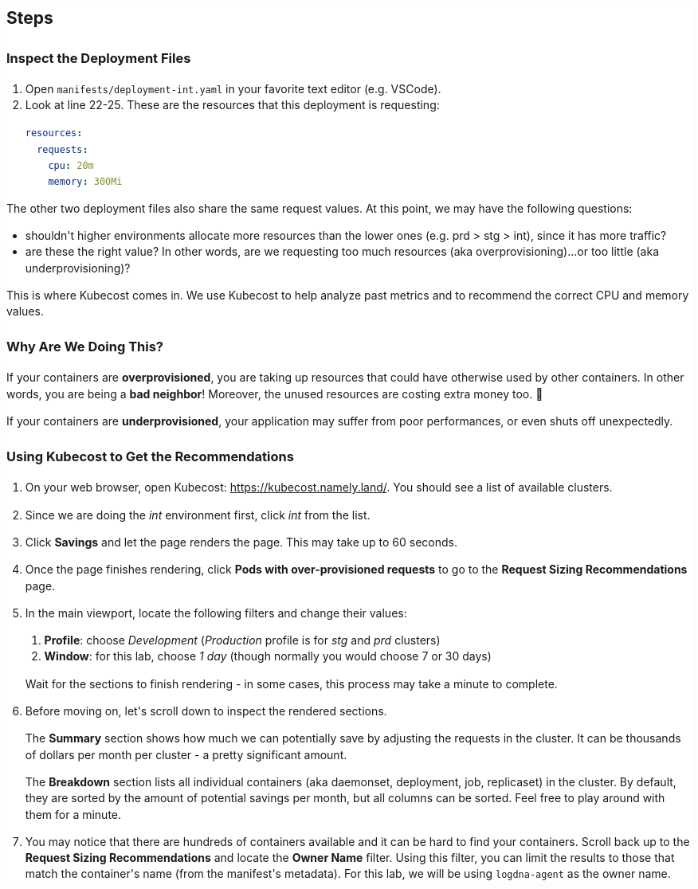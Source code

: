 ## Steps

### Inspect the Deployment Files

1. Open `manifests/deployment-int.yaml` in your favorite text editor (e.g. VSCode).
2. Look at line 22-25. These are the resources that this deployment is requesting:
    ```yaml
    resources:
      requests:
        cpu: 20m
        memory: 300Mi
    ```

The other two deployment files also share the same request values. At this point, we may have the following questions:
 - shouldn't higher environments allocate more resources than the lower ones (e.g. prd > stg > int), since it has more traffic?
 - are these the right value? In other words, are we requesting too much resources (aka overprovisioning)...or too little (aka underprovisioning)?

This is where Kubecost comes in. We use Kubecost to help analyze past metrics and to recommend the correct CPU and memory values.

### Why Are We Doing This?

If your containers are **overprovisioned**, you are taking up resources that could have otherwise used by other containers. In other words, you are being a **bad neighbor**! Moreover, the unused resources are costing extra money too. :money_with_wings:

If your containers are **underprovisioned**, your application may suffer from poor performances, or even shuts off unexpectedly.

### Using Kubecost to Get the Recommendations

1. On your web browser, open Kubecost: https://kubecost.namely.land/. You should see a list of available clusters.
2. Since we are doing the *int* environment first, click *int* from the list.
3. Click **Savings** and let the page renders the page. This may take up to 60 seconds.
4. Once the page finishes rendering, click **Pods with over-provisioned requests** to go to the **Request Sizing Recommendations** page.
5. In the main viewport, locate the following filters and change their values:
   1. **Profile**: choose *Development* (*Production* profile is for *stg* and *prd* clusters)
   2. **Window**: for this lab, choose *1 day* (though normally you would choose 7 or 30 days)
   
   Wait for the sections to finish rendering - in some cases, this process may take a minute to complete.
4. Before moving on, let's scroll down to inspect the rendered sections. 
   
   The **Summary** section shows how much we can potentially save by adjusting the requests in the cluster. It can be thousands of dollars per month per cluster - a pretty significant amount.

   The **Breakdown** section lists all individual containers (aka daemonset, deployment, job, replicaset) in the cluster. By default, they are sorted by the amount of potential savings per month, but all columns can be sorted. Feel free to play around with them for a minute.
5. You may notice that there are hundreds of containers available and it can be hard to find your containers. Scroll back up to the **Request Sizing Recommendations** and locate the **Owner Name** filter. Using this filter, you can limit the results to those that match the container's name (from the manifest's metadata). For this lab, we will be using `logdna-agent` as the owner name.
